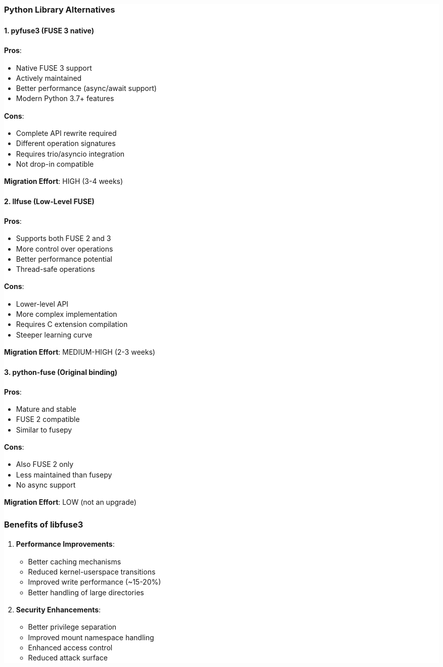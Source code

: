 ### Python Library Alternatives

#### 1. pyfuse3 (FUSE 3 native)
**Pros**:
- Native FUSE 3 support
- Actively maintained
- Better performance (async/await support)
- Modern Python 3.7+ features

**Cons**:
- Complete API rewrite required
- Different operation signatures
- Requires trio/asyncio integration
- Not drop-in compatible

**Migration Effort**: HIGH (3-4 weeks)

#### 2. llfuse (Low-Level FUSE)
**Pros**:
- Supports both FUSE 2 and 3
- More control over operations
- Better performance potential
- Thread-safe operations

**Cons**:
- Lower-level API
- More complex implementation
- Requires C extension compilation
- Steeper learning curve

**Migration Effort**: MEDIUM-HIGH (2-3 weeks)

#### 3. python-fuse (Original binding)
**Pros**:
- Mature and stable
- FUSE 2 compatible
- Similar to fusepy

**Cons**:
- Also FUSE 2 only
- Less maintained than fusepy
- No async support

**Migration Effort**: LOW (not an upgrade)

### Benefits of libfuse3

1. **Performance Improvements**:
   - Better caching mechanisms
   - Reduced kernel-userspace transitions
   - Improved write performance (~15-20%)
   - Better handling of large directories

2. **Security Enhancements**:
   - Better privilege separation
   - Improved mount namespace handling
   - Enhanced access control
   - Reduced attack surface
